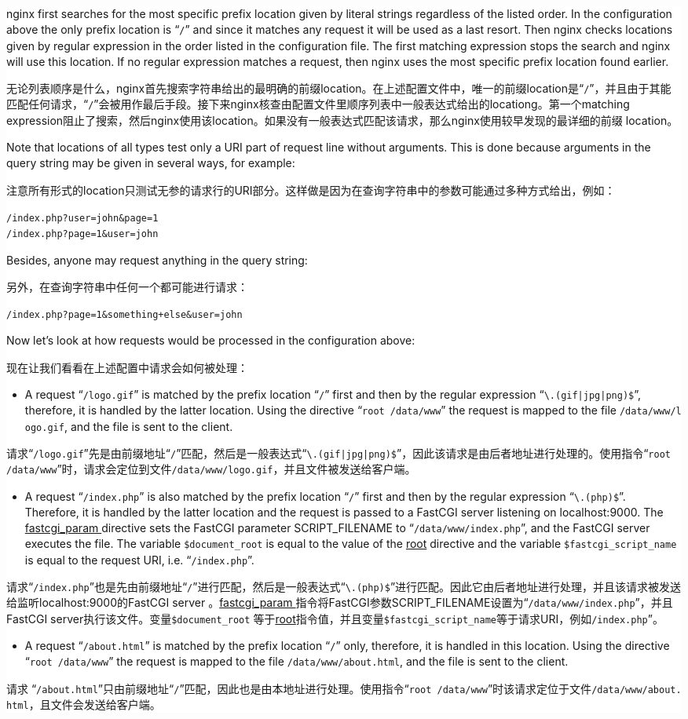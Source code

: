 nginx first searches for the most specific prefix location given by literal strings regardless of the listed order. In the configuration above the only prefix location is “`/`” and since it matches any request it will be used as a last resort. Then nginx checks locations given by regular expression in the order listed in the configuration file. The first matching expression stops the search and nginx will use this location. If no regular expression matches a request, then nginx uses the most specific prefix location found earlier.

无论列表顺序是什么，nginx首先搜索字符串给出的最明确的前缀location。在上述配置文件中，唯一的前缀location是“`/`”，并且由于其能匹配任何请求，“`/`”会被用作最后手段。接下来nginx核查由配置文件里顺序列表中一般表达式给出的locationg。第一个matching expression阻止了搜索，然后nginx使用该location。如果没有一般表达式匹配该请求，那么nginx使用较早发现的最详细的前缀 location。

Note that locations of all types test only a URI part of request line without arguments. This is done because arguments in the query string may be given in several ways, for example:

注意所有形式的location只测试无参的请求行的URI部分。这样做是因为在查询字符串中的参数可能通过多种方式给出，例如：

	/index.php?user=john&page=1
	/index.php?page=1&user=john

Besides, anyone may request anything in the query string:

另外，在查询字符串中任何一个都可能进行请求：

	/index.php?page=1&something+else&user=john

Now let’s look at how requests would be processed in the configuration above:

现在让我们看看在上述配置中请求会如何被处理：

- A request “`/logo.gif`” is matched by the prefix location “`/`” first and then by the regular expression “`\.(gif|jpg|png)$`”, therefore, it is handled by the latter location. Using the directive “`root /data/www`” the request is mapped to the file `/data/www/logo.gif`, and the file is sent to the client.

请求“`/logo.gif`”先是由前缀地址“`/`”匹配，然后是一般表达式“`\.(gif|jpg|png)$`”，因此该请求是由后者地址进行处理的。使用指令“`root /data/www`”时，请求会定位到文件`/data/www/logo.gif`，并且文件被发送给客户端。

- A request “`/index.php`” is also matched by the prefix location “`/`” first and then by the regular expression “`\.(php)$`”. Therefore, it is handled by the latter location and the request is passed to a FastCGI server listening on localhost:9000. The [fastcgi_param ](http://nginx.org/en/docs/http/ngx_http_fastcgi_module.html#fastcgi_param)directive sets the FastCGI parameter SCRIPT_FILENAME to “`/data/www/index.php`”, and the FastCGI server executes the file. The variable `$document_root` is equal to the value of the [root](http://nginx.org/en/docs/http/ngx_http_core_module.html#root) directive and the variable `$fastcgi_script_name` is equal to the request URI, i.e. “`/index.php`”.

请求“`/index.php`”也是先由前缀地址“`/`”进行匹配，然后是一般表达式“`\.(php)$`”进行匹配。因此它由后者地址进行处理，并且该请求被发送给监听localhost:9000的FastCGI server 。[fastcgi_param ](http://nginx.org/en/docs/http/ngx_http_fastcgi_module.html#fastcgi_param)指令将FastCGI参数SCRIPT_FILENAME设置为“`/data/www/index.php`”，并且FastCGI server执行该文件。变量`$document_root` 等于[root](http://nginx.org/en/docs/http/ngx_http_core_module.html#root)指令值，并且变量`$fastcgi_script_name`等于请求URI，例如`/index.php`”。

- A request “`/about.html`” is matched by the prefix location “`/`” only, therefore, it is handled in this location. Using the directive “`root /data/www`” the request is mapped to the file `/data/www/about.html`, and the file is sent to the client.

请求 “`/about.html`”只由前缀地址“`/`”匹配，因此也是由本地址进行处理。使用指令“`root /data/www`”时该请求定位于文件`/data/www/about.html`，且文件会发送给客户端。
